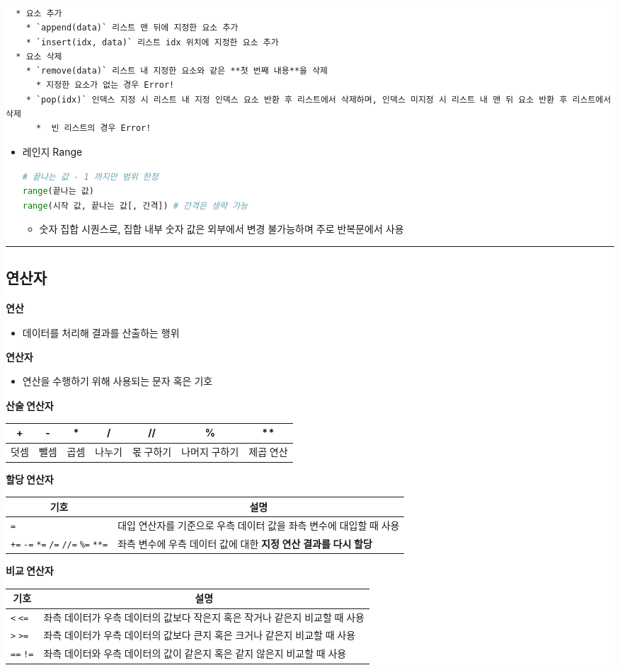       * 요소 추가
        * `append(data)` 리스트 맨 뒤에 지정한 요소 추가
        * `insert(idx, data)` 리스트 idx 위치에 지정한 요소 추가
      * 요소 삭제
        * `remove(data)` 리스트 내 지정한 요소와 같은 **첫 번째 내용**을 삭제
          * 지정한 요소가 없는 경우 Error!
        * `pop(idx)` 인덱스 지정 시 리스트 내 지정 인덱스 요소 반환 후 리스트에서 삭제하며, 인덱스 미지정 시 리스트 내 맨 뒤 요소 반환 후 리스트에서 삭제
          *  빈 리스트의 경우 Error!
  
  * 레인지 Range
  
    ```python
    # 끝나는 값 - 1 까지만 범위 한정
    range(끝나는 값)
    range(시작 값, 끝나는 값[, 간격]) # 간격은 생략 가능
    ```
  
    * 숫자 집합 시퀀스로, 집합 내부 숫자 값은 외부에서 변경 불가능하며 주로 반복문에서 사용

---

## 연산자 

**연산**

* 데이터를 처리해 결과를 산출하는 행위

**연산자**

* 연산을 수행하기 위해 사용되는 문자 혹은 기호



**산술 연산자**

| +    | -    | *    | /      | //        | %             | **        |
| ---- | ---- | ---- | ------ | --------- | ------------- | --------- |
| 덧셈 | 뺄셈 | 곱셈 | 나누기 | 몫 구하기 | 나머지 구하기 | 제곱 연산 |

**할당 연산자**

| 기호                                 | 설명                                                         |
| ------------------------------------ | ------------------------------------------------------------ |
| `=`                                  | 대입 연산자를 기준으로 우측 데이터 값을 좌측 변수에 대입할 때 사용 |
| `+=` `-=` `*=` `/=` `//=` `%=` `**=` | 좌측 변수에 우측 데이터 값에 대한 **지정 연산 결과를 다시 할당** |

**비교 연산자**

| 기호      | 설명                                                         |
| --------- | ------------------------------------------------------------ |
| `<` `<=`  | 좌측 데이터가 우측 데이터의 값보다 작은지 혹은 작거나 같은지 비교할 때 사용 |
| `>` `>=`  | 좌측 데이터가 우측 데이터의 값보다 큰지 혹은 크거나 같은지 비교할 때 사용 |
| `==` `!=` | 좌측 데이터와 우측 데이터의 값이 같은지 혹은 같지 않은지 비교할 때 사용 |
